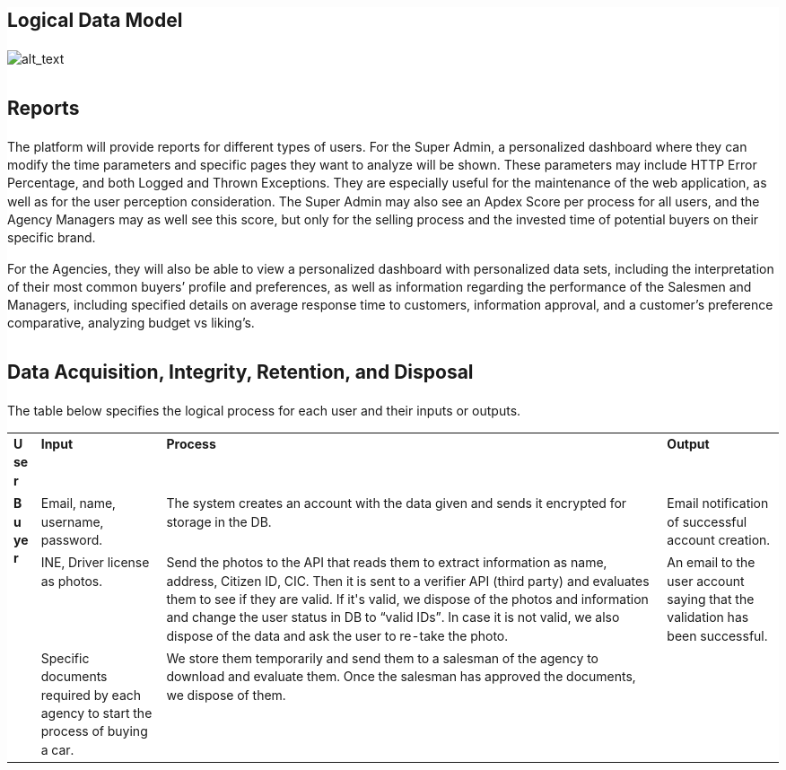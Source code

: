 ## Logical Data Model

![alt_text](images/software_planning.png "image_tooltip")




## Reports
The platform will provide reports for different types of users. For the Super Admin, a personalized dashboard where they can modify the time parameters and specific pages they want to analyze will be shown. These parameters may include HTTP Error Percentage, and both Logged and Thrown Exceptions. They are especially useful for the maintenance of the web application, as well as for the user perception consideration. The Super Admin may also see an Apdex Score per process for all users, and the Agency Managers may as well see this score, but only for the selling process and the invested time of potential buyers on their specific brand. 

For the Agencies, they will also be able to view a personalized dashboard with personalized data sets, including the interpretation of their most common buyers’ profile and preferences, as well as information regarding the performance of the Salesmen and Managers, including specified details on average response time to customers, information approval, and a customer’s preference comparative, analyzing budget vs liking’s. 



## Data Acquisition, Integrity, Retention, and Disposal
The table below specifies the logical process for each user and their inputs or outputs.


<table>
  <tr>
   <td><strong>User</strong>
   </td>
   <td><strong>Input</strong>
   </td>
   <td><strong>Process</strong>
   </td>
   <td><strong>Output</strong>
   </td>
  </tr>
  <tr>
   <td rowspan="3" ><strong>Buyer</strong>
   </td>
   <td>Email, name, username, password.
   </td>
   <td>The system creates an account with the data given and sends it encrypted for storage in the DB.
   </td>
   <td>Email notification of successful account creation.
   </td>
  </tr>
  <tr>
   <td>INE, Driver license as photos.
   </td>
   <td>Send the photos to the API that reads them to extract information as name, address, Citizen ID, CIC. Then it is sent to a verifier API (third party) and evaluates them to see if they are valid. If it's valid, we dispose of the photos and information and change the user status in DB to “valid IDs”. In case it is not valid, we also dispose of the data and ask the user to re-take the photo.
   </td>
   <td>An email to the user account saying that the validation has been successful.
   </td>
  </tr>
  <tr>
   <td>Specific documents required by each agency to start the process of buying a car.
   </td>
   <td>We store them temporarily and send them to a salesman of the agency to download and evaluate them. Once the salesman has approved the documents, we dispose of them.
